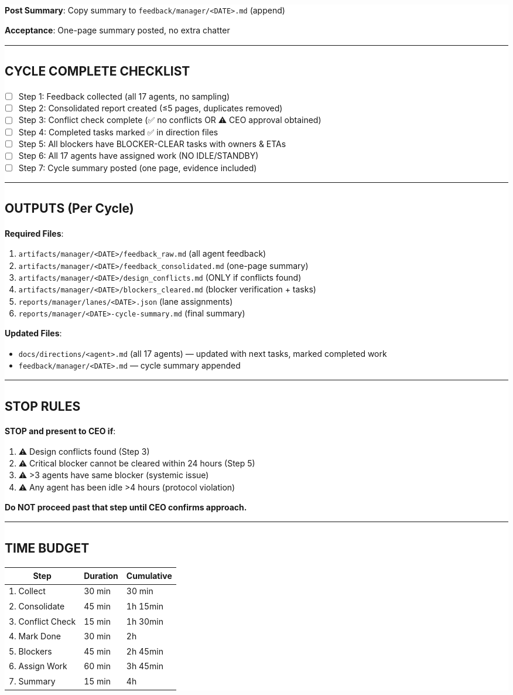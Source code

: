 **Post Summary**: Copy summary to `feedback/manager/<DATE>.md` (append)

**Acceptance**: One-page summary posted, no extra chatter

---

## CYCLE COMPLETE CHECKLIST

- [ ] Step 1: Feedback collected (all 17 agents, no sampling)
- [ ] Step 2: Consolidated report created (≤5 pages, duplicates removed)
- [ ] Step 3: Conflict check complete (✅ no conflicts OR ⚠️ CEO approval obtained)
- [ ] Step 4: Completed tasks marked ✅ in direction files
- [ ] Step 5: All blockers have BLOCKER-CLEAR tasks with owners & ETAs
- [ ] Step 6: All 17 agents have assigned work (NO IDLE/STANDBY)
- [ ] Step 7: Cycle summary posted (one page, evidence included)

---

## OUTPUTS (Per Cycle)

**Required Files**:

1. `artifacts/manager/<DATE>/feedback_raw.md` (all agent feedback)
2. `artifacts/manager/<DATE>/feedback_consolidated.md` (one-page summary)
3. `artifacts/manager/<DATE>/design_conflicts.md` (ONLY if conflicts found)
4. `artifacts/manager/<DATE>/blockers_cleared.md` (blocker verification + tasks)
5. `reports/manager/lanes/<DATE>.json` (lane assignments)
6. `reports/manager/<DATE>-cycle-summary.md` (final summary)

**Updated Files**:

- `docs/directions/<agent>.md` (all 17 agents) — updated with next tasks, marked completed work
- `feedback/manager/<DATE>.md` — cycle summary appended

---

## STOP RULES

**STOP and present to CEO if**:

1. ⚠️ Design conflicts found (Step 3)
2. ⚠️ Critical blocker cannot be cleared within 24 hours (Step 5)
3. ⚠️ >3 agents have same blocker (systemic issue)
4. ⚠️ Any agent has been idle >4 hours (protocol violation)

**Do NOT proceed past that step until CEO confirms approach.**

---

## TIME BUDGET

| Step              | Duration | Cumulative |
| ----------------- | -------- | ---------- |
| 1. Collect        | 30 min   | 30 min     |
| 2. Consolidate    | 45 min   | 1h 15min   |
| 3. Conflict Check | 15 min   | 1h 30min   |
| 4. Mark Done      | 30 min   | 2h         |
| 5. Blockers       | 45 min   | 2h 45min   |
| 6. Assign Work    | 60 min   | 3h 45min   |
| 7. Summary        | 15 min   | 4h         |
